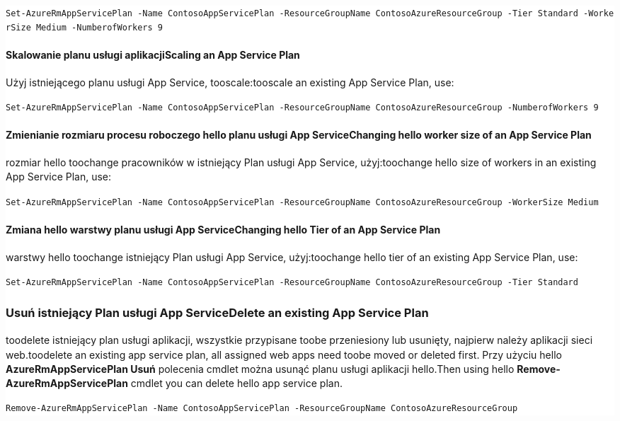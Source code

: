     Set-AzureRmAppServicePlan -Name ContosoAppServicePlan -ResourceGroupName ContosoAzureResourceGroup -Tier Standard -WorkerSize Medium -NumberofWorkers 9

#### <a name="scaling-an-app-service-plan"></a><span data-ttu-id="b76fb-133">Skalowanie planu usługi aplikacji</span><span class="sxs-lookup"><span data-stu-id="b76fb-133">Scaling an App Service Plan</span></span>
<span data-ttu-id="b76fb-134">Użyj istniejącego planu usługi App Service, tooscale:</span><span class="sxs-lookup"><span data-stu-id="b76fb-134">tooscale an existing App Service Plan, use:</span></span>

    Set-AzureRmAppServicePlan -Name ContosoAppServicePlan -ResourceGroupName ContosoAzureResourceGroup -NumberofWorkers 9

#### <a name="changing-hello-worker-size-of-an-app-service-plan"></a><span data-ttu-id="b76fb-135">Zmienianie rozmiaru procesu roboczego hello planu usługi App Service</span><span class="sxs-lookup"><span data-stu-id="b76fb-135">Changing hello worker size of an App Service Plan</span></span>
<span data-ttu-id="b76fb-136">rozmiar hello toochange pracowników w istniejący Plan usługi App Service, użyj:</span><span class="sxs-lookup"><span data-stu-id="b76fb-136">toochange hello size of workers in an existing App Service Plan, use:</span></span>

    Set-AzureRmAppServicePlan -Name ContosoAppServicePlan -ResourceGroupName ContosoAzureResourceGroup -WorkerSize Medium

#### <a name="changing-hello-tier-of-an-app-service-plan"></a><span data-ttu-id="b76fb-137">Zmiana hello warstwy planu usługi App Service</span><span class="sxs-lookup"><span data-stu-id="b76fb-137">Changing hello Tier of an App Service Plan</span></span>
<span data-ttu-id="b76fb-138">warstwy hello toochange istniejący Plan usługi App Service, użyj:</span><span class="sxs-lookup"><span data-stu-id="b76fb-138">toochange hello tier of an existing App Service Plan, use:</span></span>

    Set-AzureRmAppServicePlan -Name ContosoAppServicePlan -ResourceGroupName ContosoAzureResourceGroup -Tier Standard

### <a name="delete-an-existing-app-service-plan"></a><span data-ttu-id="b76fb-139">Usuń istniejący Plan usługi App Service</span><span class="sxs-lookup"><span data-stu-id="b76fb-139">Delete an existing App Service Plan</span></span>
<span data-ttu-id="b76fb-140">toodelete istniejący plan usługi aplikacji, wszystkie przypisane toobe przeniesiony lub usunięty, najpierw należy aplikacji sieci web.</span><span class="sxs-lookup"><span data-stu-id="b76fb-140">toodelete an existing app service plan, all assigned web apps need toobe moved or deleted first.</span></span> <span data-ttu-id="b76fb-141">Przy użyciu hello **AzureRmAppServicePlan Usuń** polecenia cmdlet można usunąć planu usługi aplikacji hello.</span><span class="sxs-lookup"><span data-stu-id="b76fb-141">Then using hello **Remove-AzureRmAppServicePlan** cmdlet you can delete hello app service plan.</span></span>

    Remove-AzureRmAppServicePlan -Name ContosoAppServicePlan -ResourceGroupName ContosoAzureResourceGroup
